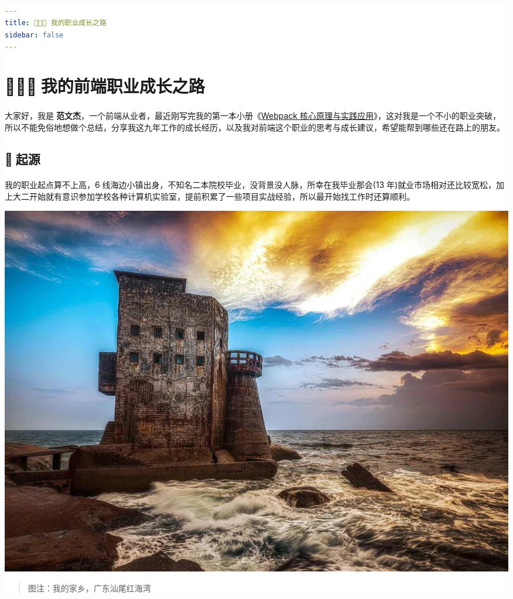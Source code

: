 ```yaml
---
title: 🦀🦀🦀 我的职业成长之路
sidebar: false
---
```


# 🦀🦀🦀 我的前端职业成长之路

大家好，我是 **范文杰**，一个前端从业者，最近刚写完我的第一本小册《[Webpack 核心原理与实践应用](https://juejin.cn/book/7115598540721618944)》，这对我是一个不小的职业突破，所以不能免俗地想做个总结，分享我这九年工作的成长经历，以及我对前端这个职业的思考与成长建议，希望能帮到哪些还在路上的朋友。

## 🦖 起源

我的职业起点算不上高，6 线海边小镇出身，不知名二本院校毕业，没背景没人脉，所幸在我毕业那会\(13 年\)就业市场相对还比较宽松，加上大二开始就有意识参加学校各种计算机实验室，提前积累了一些项目实战经验，所以最开始找工作时还算顺利。

![](assets/2024-07-09-13-12-01.png)

> 图注：我的家乡，广东汕尾红海湾
